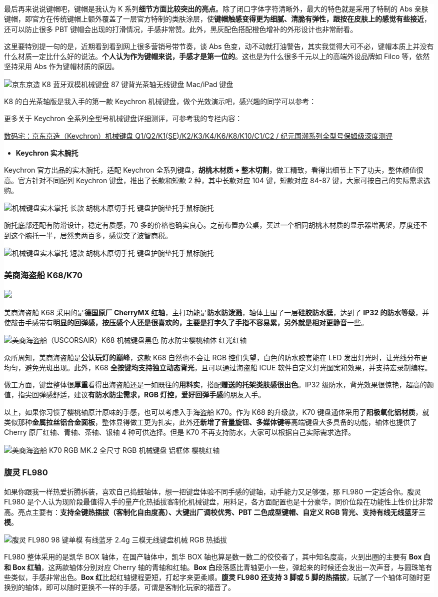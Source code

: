 最后再来说说键帽吧，键帽是我认为 K 系列**细节方面比较突出的亮点**。除了闭口字体字符清晰外，最大的特色就是采用了特制的 Abs 亲肤键帽，即官方在传统键帽上额外覆盖了一层官方特制的类肤涂层，使**键帽触感变得更为细腻、清脆有弹性，跟按在皮肤上的感觉有些接近**，还可以防止很多 PBT 键帽会出现的打滑情况，手感非常赞。此外，黑灰配色搭配橙色增补的外形设计也非常耐看。

这里要特别提一句的是，近期看到看到网上很多营销号带节奏，谈 Abs 色变，动不动就打油警告，其实我觉得大可不必，键帽本质上并没有什么材质一定比什么好的说法。**个人认为作为键帽来说，手感才是第一位的**。这也是为什么很多千元以上的高端外设品牌如 Filco 等，依然坚持采用 Abs 作为键帽材质的原因。

![](https://pic1.zhimg.com/v2-0d55c37d4c02d081f8b28b3ec0d5be50_r.jpg)京东京造 K8 蓝牙双模机械键盘 87 键背光茶轴无线键盘 Mac/iPad 键盘

K8 的白光茶轴版是我入手的第一款 Keychron 机械键盘，做个光效演示吧，感兴趣的同学可以参考：

更多关于 Keychron 全系列全型号机械键盘详细测评，可参考我的专栏内容：

[数码宅：京东京造（Keychron）机械键盘 Q1/Q2/K1(SE)/K2/K3/K4/K6/K8/K10/C1/C2 / 纪元国潮系列全型号保姆级深度测评](https://zhuanlan.zhihu.com/p/372766680)

*   **Keychron 实木腕托**

Keychron 官方出品的实木腕托，适配 Keychron 全系列键盘，**胡桃木材质 + 整木切割**，做工精致，看得出细节上下了功夫，整体颜值很高。官方针对不同配列 Keychron 键盘，推出了长款和短款 2 种，其中长款对应 104 键，短款对应 84-87 键，大家可按自己的实际需求选购。

![](https://pic1.zhimg.com/v2-4d63a42f72d8ae11a92ece2bba03efd0_r.jpg)机械键盘实木掌托 长款 胡桃木原切手托 键盘护腕垫托手鼠标腕托

腕托底部还配有防滑设计，稳定有质感，70 多的价格也确实良心。之前布置办公桌，买过一个相同胡桃木材质的显示器增高架，厚度还不到这个腕托一半，居然卖两百多，感觉交了波智商税。

![](https://pic1.zhimg.com/v2-052fa5637fe11f36e900527d86af3678_r.jpg)机械键盘实木掌托 短款 胡桃木原切手托 键盘护腕垫托手鼠标腕托

### **美商海盗船 K68/K70**

![](https://pic1.zhimg.com/v2-cc643d925eb838f2c678f9a4573758b0_r.jpg)

美商海盗船 K68 采用的是**德国原厂 CherryMX 红轴**，主打功能是**防水防泼溅**，轴体上围了一层**硅胶防水膜**，达到了 **IP32 的防水等级**，并使敲击手感带有**明显的回弹感，**按压感个人还是很喜欢的，主要是打字久了手指不容易累，另外就是相对**更静音**一些。

![](https://pic3.zhimg.com/v2-f30300903ef4737166a5762042d40be2_r.jpg)美商海盗船（USCORSAIR）K68 机械键盘黑色 防水防尘樱桃轴体 红光红轴

众所周知，美商海盗船是**公认玩灯的巅峰**，这款 K68 自然也不会让 RGB 控们失望，白色的防水胶套能在 LED 发出灯光时，让光线分布更均匀，避免光斑出现。此外，K68 **全按键均支持独立动态背光**，且可以通过海盗船 ICUE 软件自定义灯光图案和效果，并支持宏录制编程。

做工方面，键盘整体很**厚重**看得出海盗船还是一如既往的**用料实**，搭配**赠送的托架类肤感很出色**。IP32 级防水，背光效果很惊艳，超高的颜值，指尖回弹感舒适，建议**有防水防尘需求，RGB 灯控，爱好回弹手感**的朋友入手。

以上，如果你习惯了樱桃轴原汁原味的手感，也可以考虑入手海盗船 K70。作为 K68 的升级款，K70 键盘通体采用了**阳极氧化铝材质**，就类似那种**金属拉丝铝合金面板**，整体显得做工更为扎实，此外还**新增了音量旋钮、多媒体键**等高端键盘大多具备的功能，轴体也提供了 Cherry 原厂红轴、青轴、茶轴、银轴 4 种可供选择。但是 K70 不再支持防水，大家可以根据自己实际需求选择。

![](https://pic1.zhimg.com/v2-a72c512f6936901657a79d30f3b1a4c4_r.jpg)美商海盗船 K70 RGB MK.2 全尺寸 RGB 机械键盘 铝框体 樱桃红轴

### **腹灵 FL980**

如果你跟我一样热爱折腾拆装，喜欢自己捣鼓轴体，想一把键盘体验不同手感的键轴，动手能力又足够强，那 FL980 一定适合你。腹灵 FL980 是个人认为现阶段最值得入手的量产化热插拔客制化机械键盘，用料足，各方面配置也是十分豪华，同价位段在功能性上性价比非常高。亮点主要有：**支持全键热插拔（客制化自由度高）、大键出厂调校优秀、PBT 二色成型键帽、自定义 RGB 背光、支持有线无线蓝牙三模**。

![](https://pic3.zhimg.com/v2-47540c418f86aac0c4de497e49ae5bd6_r.jpg)腹灵 FL980 98 键单模 有线蓝牙 2.4g 三模无线键盘机械 RGB 热插拔

FL980 整体采用的是凯华 BOX 轴体，在国产轴体中，凯华 BOX 轴也算是数一数二的佼佼者了，其中知名度高，火到出圈的主要有 **Box 白和 Box 红轴**，这两款轴体分别对应 Cherry 轴的青轴和红轴。**Box 白**段落感比青轴更小一些，弹起来的时候还会发出一次声音，与圆珠笔有些类似，手感非常出色。**Box 红**比起红轴键程更短，打起字来更柔顺。**腹灵 FL980 还支持 3 脚或 5 脚的热插拔**，玩腻了一个轴体可随时更换别的轴体，即可以随时更换不一样的手感，可谓是客制化玩家的福音了。
